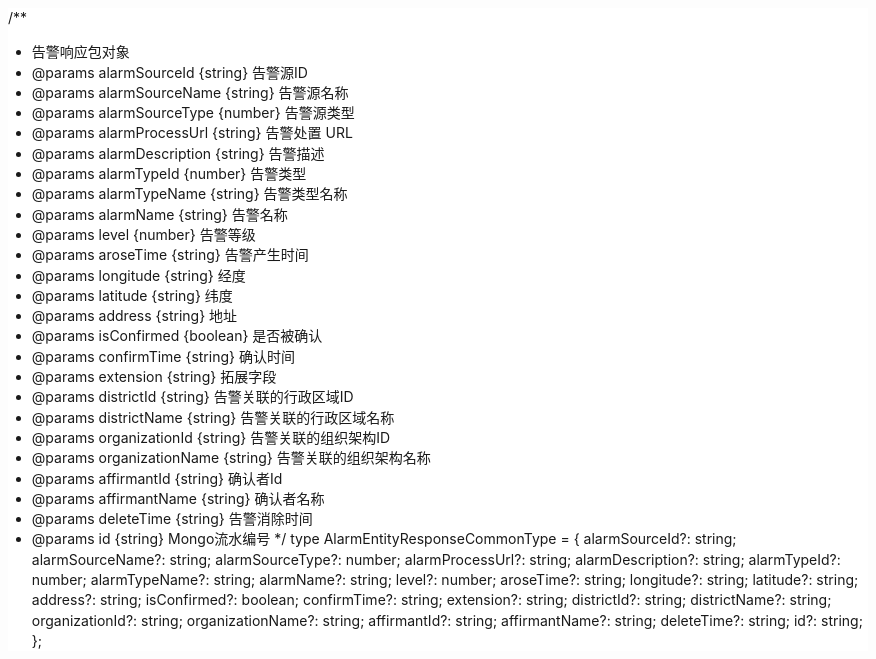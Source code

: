 /**
 * 告警响应包对象
 * @params alarmSourceId {string} 告警源ID
 * @params alarmSourceName {string} 告警源名称
 * @params alarmSourceType {number} 告警源类型
 * @params alarmProcessUrl {string} 告警处置 URL
 * @params alarmDescription {string} 告警描述
 * @params alarmTypeId {number} 告警类型
 * @params alarmTypeName {string} 告警类型名称
 * @params alarmName {string} 告警名称
 * @params level {number} 告警等级
 * @params aroseTime {string} 告警产生时间
 * @params longitude {string} 经度
 * @params latitude {string} 纬度
 * @params address {string} 地址
 * @params isConfirmed {boolean} 是否被确认
 * @params confirmTime {string} 确认时间
 * @params extension {string} 拓展字段
 * @params districtId {string} 告警关联的行政区域ID
 * @params districtName {string} 告警关联的行政区域名称
 * @params organizationId {string} 告警关联的组织架构ID
 * @params organizationName {string} 告警关联的组织架构名称
 * @params affirmantId {string} 确认者Id
 * @params affirmantName {string} 确认者名称
 * @params deleteTime {string} 告警消除时间
 * @params id {string} Mongo流水编号
 */
type AlarmEntityResponseCommonType = {
    alarmSourceId?: string;
    alarmSourceName?: string;
    alarmSourceType?: number;
    alarmProcessUrl?: string;
    alarmDescription?: string;
    alarmTypeId?: number;
    alarmTypeName?: string;
    alarmName?: string;
    level?: number;
    aroseTime?: string;
    longitude?: string;
    latitude?: string;
    address?: string;
    isConfirmed?: boolean;
    confirmTime?: string;
    extension?: string;
    districtId?: string;
    districtName?: string;
    organizationId?: string;
    organizationName?: string;
    affirmantId?: string;
    affirmantName?: string;
    deleteTime?: string;
    id?: string;
};
